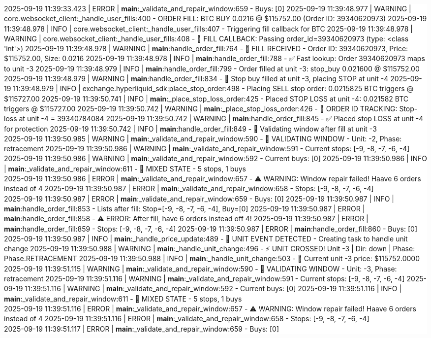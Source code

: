 2025-09-19 11:39:33.423 | ERROR    | __main__:_validate_and_repair_window:659 -    Buys: [0]
2025-09-19 11:39:48.977 | WARNING  | core.websocket_client:_handle_user_fills:400 - ORDER FILL: BTC BUY 0.0216 @ $115752.00 (Order ID: 39340620973)
2025-09-19 11:39:48.978 | INFO     | core.websocket_client:_handle_user_fills:407 - Triggering fill callback for BTC
2025-09-19 11:39:48.978 | WARNING  | core.websocket_client:_handle_user_fills:408 - 📝 FILL CALLBACK: Passing order_id=39340620973 (type: <class 'int'>)
2025-09-19 11:39:48.978 | WARNING  | __main__:handle_order_fill:764 - 🔔 FILL RECEIVED - Order ID: 39340620973, Price: $115752.00, Size: 0.0216
2025-09-19 11:39:48.978 | INFO     | __main__:handle_order_fill:788 - ✅ Fast lookup: Order 39340620973 maps to unit -3
2025-09-19 11:39:48.979 | INFO     | __main__:handle_order_fill:799 - Order filled at unit -3: stop_buy 0.021600 @ $115752.00
2025-09-19 11:39:48.979 | WARNING  | __main__:handle_order_fill:834 - 🔄 Stop buy filled at unit -3, placing STOP at unit -4
2025-09-19 11:39:48.979 | INFO     | exchange.hyperliquid_sdk:place_stop_order:498 - Placing SELL stop order: 0.0215825 BTC triggers @ $115727.00
2025-09-19 11:39:50.741 | INFO     | __main__:_place_stop_loss_order:425 - Placed STOP LOSS at unit -4: 0.021582 BTC triggers @ $115727.00
2025-09-19 11:39:50.742 | WARNING  | __main__:_place_stop_loss_order:426 - 📝 ORDER ID TRACKING: Stop-loss at unit -4 = 39340784084
2025-09-19 11:39:50.742 | WARNING  | __main__:handle_order_fill:845 - ✅ Placed stop LOSS at unit -4 for protection 
2025-09-19 11:39:50.742 | INFO     | __main__:handle_order_fill:849 - 🔧 Validating window after fill at unit -3    
2025-09-19 11:39:50.985 | WARNING  | __main__:_validate_and_repair_window:590 - 🔧 VALIDATING WINDOW - Unit: -2, Phase: retracement
2025-09-19 11:39:50.986 | WARNING  | __main__:_validate_and_repair_window:591 -    Current stops: [-9, -8, -7, -6, -4]
2025-09-19 11:39:50.986 | WARNING  | __main__:_validate_and_repair_window:592 -    Current buys: [0]
2025-09-19 11:39:50.986 | INFO     | __main__:_validate_and_repair_window:611 - 🔄 MIXED STATE - 5 stops, 1 buys    
2025-09-19 11:39:50.986 | ERROR    | __main__:_validate_and_repair_window:657 - ⚠️ WARNING: Window repair failed! Haave 6 orders instead of 4
2025-09-19 11:39:50.987 | ERROR    | __main__:_validate_and_repair_window:658 -    Stops: [-9, -8, -7, -6, -4]      
2025-09-19 11:39:50.987 | ERROR    | __main__:_validate_and_repair_window:659 -    Buys: [0]
2025-09-19 11:39:50.987 | INFO     | __main__:handle_order_fill:853 - Lists after fill: Stop=[-9, -8, -7, -6, -4], Buy=[0]
2025-09-19 11:39:50.987 | ERROR    | __main__:handle_order_fill:858 - ⚠️ ERROR: After fill, have 6 orders instead off 4!
2025-09-19 11:39:50.987 | ERROR    | __main__:handle_order_fill:859 -    Stops: [-9, -8, -7, -6, -4]
2025-09-19 11:39:50.987 | ERROR    | __main__:handle_order_fill:860 -    Buys: [0]
2025-09-19 11:39:50.987 | INFO     | __main__:_handle_price_update:489 - 🎯 UNIT EVENT DETECTED - Creating task to handle unit change
2025-09-19 11:39:50.988 | WARNING  | __main__:_handle_unit_change:496 - ⚡ UNIT CROSSED! Unit -3 | Dir: down | Phase: Phase.RETRACEMENT
2025-09-19 11:39:50.988 | INFO     | __main__:_handle_unit_change:503 - 📍 Current unit -3 price: $115752.0000      
2025-09-19 11:39:51.115 | WARNING  | __main__:_validate_and_repair_window:590 - 🔧 VALIDATING WINDOW - Unit: -3, Phase: retracement
2025-09-19 11:39:51.116 | WARNING  | __main__:_validate_and_repair_window:591 -    Current stops: [-9, -8, -7, -6, -4]
2025-09-19 11:39:51.116 | WARNING  | __main__:_validate_and_repair_window:592 -    Current buys: [0]
2025-09-19 11:39:51.116 | INFO     | __main__:_validate_and_repair_window:611 - 🔄 MIXED STATE - 5 stops, 1 buys    
2025-09-19 11:39:51.116 | ERROR    | __main__:_validate_and_repair_window:657 - ⚠️ WARNING: Window repair failed! Haave 6 orders instead of 4
2025-09-19 11:39:51.116 | ERROR    | __main__:_validate_and_repair_window:658 -    Stops: [-9, -8, -7, -6, -4]      
2025-09-19 11:39:51.117 | ERROR    | __main__:_validate_and_repair_window:659 -    Buys: [0]